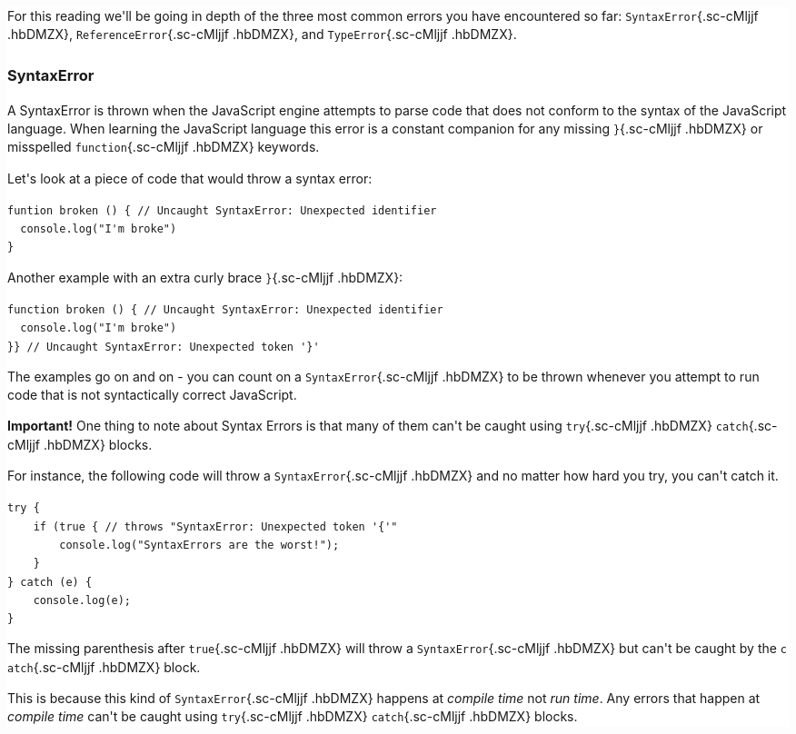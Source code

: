 For this reading we'll be going in depth of the three most common errors
you have encountered so far: `SyntaxError`{.sc-cMljjf .hbDMZX},
`ReferenceError`{.sc-cMljjf .hbDMZX}, and `TypeError`{.sc-cMljjf
.hbDMZX}.

### SyntaxError

A SyntaxError is thrown when the JavaScript engine attempts to parse
code that does not conform to the syntax of the JavaScript language.
When learning the JavaScript language this error is a constant companion
for any missing `}`{.sc-cMljjf .hbDMZX} or misspelled
`function`{.sc-cMljjf .hbDMZX} keywords.

Let's look at a piece of code that would throw a syntax error:

```{style="color: rgb(248, 248, 242); background: rgb(45, 45, 45); font-family: Consolas, Monaco, "Andale Mono", "Ubuntu Mono", monospace; text-align: left; white-space: pre; word-spacing: normal; word-break: normal; overflow-wrap: normal; line-height: 1.5; tab-size: 4; hyphens: none; padding: 1em; overflow: auto; font-size: 16px;"}
funtion broken () { // Uncaught SyntaxError: Unexpected identifier
  console.log("I'm broke")
}
```

Another example with an extra curly brace `}`{.sc-cMljjf .hbDMZX}:

```{style="color: rgb(248, 248, 242); background: rgb(45, 45, 45); font-family: Consolas, Monaco, "Andale Mono", "Ubuntu Mono", monospace; text-align: left; white-space: pre; word-spacing: normal; word-break: normal; overflow-wrap: normal; line-height: 1.5; tab-size: 4; hyphens: none; padding: 1em; overflow: auto; font-size: 16px;"}
function broken () { // Uncaught SyntaxError: Unexpected identifier
  console.log("I'm broke")
}} // Uncaught SyntaxError: Unexpected token '}'
```

The examples go on and on - you can count on a `SyntaxError`{.sc-cMljjf
.hbDMZX} to be thrown whenever you attempt to run code that is not
syntactically correct JavaScript.

**Important!** One thing to note about Syntax Errors is that many of
them can't be caught using `try`{.sc-cMljjf .hbDMZX} `catch`{.sc-cMljjf
.hbDMZX} blocks.

For instance, the following code will throw a `SyntaxError`{.sc-cMljjf
.hbDMZX} and no matter how hard you try, you can't catch it.

```{style="color: rgb(248, 248, 242); background: rgb(45, 45, 45); font-family: Consolas, Monaco, "Andale Mono", "Ubuntu Mono", monospace; text-align: left; white-space: pre; word-spacing: normal; word-break: normal; overflow-wrap: normal; line-height: 1.5; tab-size: 4; hyphens: none; padding: 1em; overflow: auto; font-size: 16px;"}
try {
    if (true { // throws "SyntaxError: Unexpected token '{'"
        console.log("SyntaxErrors are the worst!");
    }
} catch (e) {
    console.log(e);
}
```

The missing parenthesis after `true`{.sc-cMljjf .hbDMZX} will throw a
`SyntaxError`{.sc-cMljjf .hbDMZX} but can't be caught by the
`catch`{.sc-cMljjf .hbDMZX} block.

This is because this kind of `SyntaxError`{.sc-cMljjf .hbDMZX} happens
at _compile time_ not _run time_. Any errors that happen at _compile
time_ can't be caught using `try`{.sc-cMljjf .hbDMZX} `catch`{.sc-cMljjf
.hbDMZX} blocks.
